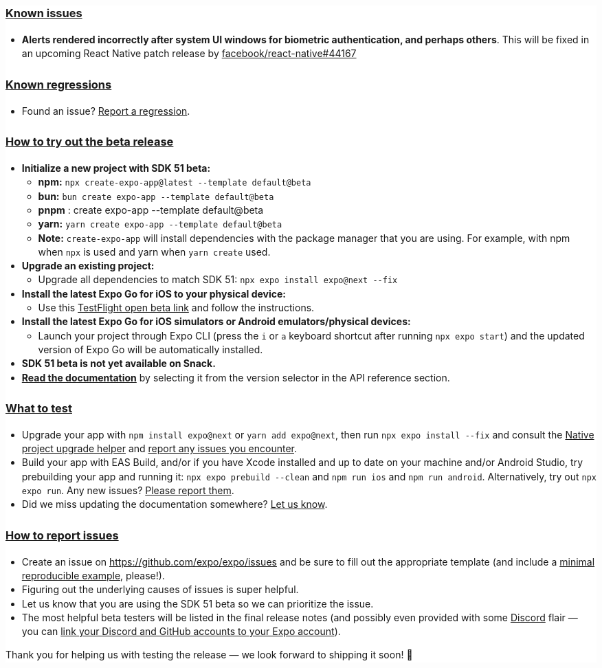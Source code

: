 ### [Known issues ](https://expo.dev/changelog/2024-04-24-sdk-51-beta#known-issues)
  * **Alerts rendered incorrectly after system UI windows for biometric authentication, and perhaps others**. This will be fixed in an upcoming React Native patch release by [facebook/react-native#44167](https://github.com/facebook/react-native/pull/44167)

### [Known regressions ](https://expo.dev/changelog/2024-04-24-sdk-51-beta#known-regressions)
  * Found an issue? [Report a regression](https://github.com/expo/expo/issues/new?assignees=&amp;labels=needs+review&amp;template=bug_report.yml).

### [How to try out the beta release ](https://expo.dev/changelog/2024-04-24-sdk-51-beta#how-to-try-out-the-beta-release)
  * **Initialize a new project with SDK 51 beta:**
    * **npm:** `npx create-expo-app@latest --template default@beta`
    * **bun:** `bun create expo-app --template default@beta`
    * **pnpm** : create expo-app --template default@beta
    * **yarn:** `yarn create expo-app --template default@beta`
    * **Note:** `create-expo-app` will install dependencies with the package manager that you are using. For example, with npm when `npx` is used and yarn when `yarn create` used.
  * **Upgrade an existing project:**
    * Upgrade all dependencies to match SDK 51: `npx expo install expo@next --fix`
  * **Install the latest Expo Go for iOS to your physical device:**
    * Use this [TestFlight open beta link](https://testflight.apple.com/join/GZJxxfUU) and follow the instructions.
  * **Install the latest Expo Go for iOS simulators or Android emulators/physical devices:**
    * Launch your project through Expo CLI (press the `i` or `a` keyboard shortcut after running `npx expo start`) and the updated version of Expo Go will be automatically installed.
  * **SDK 51 beta is not yet available on Snack.**
  * [**Read the documentation**](https://docs.expo.dev/versions/v51.0.0) by selecting it from the version selector in the API reference section.

### [What to test ](https://expo.dev/changelog/2024-04-24-sdk-51-beta#what-to-test)
  * Upgrade your app with `npm install expo@next` or `yarn add expo@next`, then run `npx expo install --fix` and consult the [Native project upgrade helper](https://docs.expo.dev/bare/upgrade/) and [report any issues you encounter](https://github.com/expo/expo/issues/new?assignees=&amp;labels=needs+review&amp;template=bug_report.yml).
  * Build your app with EAS Build, and/or if you have Xcode installed and up to date on your machine and/or Android Studio, try prebuilding your app and running it: `npx expo prebuild --clean` and `npm run ios` and `npm run android`. Alternatively, try out `npx expo run`. Any new issues? [Please report them](https://github.com/expo/expo/issues/new?assignees=&amp;labels=needs+review&amp;template=bug_report.yml).
  * Did we miss updating the documentation somewhere? [Let us know](https://github.com/expo/expo/issues/new?assignees=&amp;labels=docs&amp;template=documentation.yml&amp;title=%5Bdocs%5D+).

### [How to report issues ](https://expo.dev/changelog/2024-04-24-sdk-51-beta#how-to-report-issues)
  * Create an issue on <https://github.com/expo/expo/issues> and be sure to fill out the appropriate template (and include a [minimal reproducible example](https://stackoverflow.com/help/minimal-reproducible-example), please!).
  * Figuring out the underlying causes of issues is super helpful.
  * Let us know that you are using the SDK 51 beta so we can prioritize the issue.
  * The most helpful beta testers will be listed in the final release notes (and possibly even provided with some [Discord](https://chat.expo.dev/) flair — you can [link your Discord and GitHub accounts to your Expo account](https://expo.dev/settings#connections)).


Thank you for helping us with testing the release — we look forward to shipping it soon! 🚀


